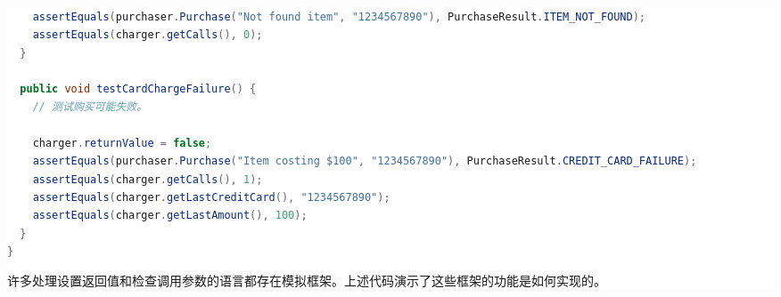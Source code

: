   ```java
      assertEquals(purchaser.Purchase("Not found item", "1234567890"), PurchaseResult.ITEM_NOT_FOUND);
      assertEquals(charger.getCalls(), 0);
    }

    public void testCardChargeFailure() {
      // 测试购买可能失败。

      charger.returnValue = false;
      assertEquals(purchaser.Purchase("Item costing $100", "1234567890"), PurchaseResult.CREDIT_CARD_FAILURE);
      assertEquals(charger.getCalls(), 1);
      assertEquals(charger.getLastCreditCard(), "1234567890");
      assertEquals(charger.getLastAmount(), 100);
    }
  }
  ```


许多处理设置返回值和检查调用参数的语言都存在模拟框架。上述代码演示了这些框架的功能是如何实现的。

[builder-pattern]: https://en.wikipedia.org/wiki/Builder_pattern
[capabilities]: /concepts/components/v2/capabilities/README.md
[class-oop]: https://en.wikipedia.org/wiki/Class-based_programming
[component-binding]: /concepts/components/v2/lifecycle.md#binding
[component-collections]: /concepts/components/v2/realms.md#collections
[component-creation]: /concepts/components/v2/lifecycle.md#creating
[component-intro]: /concepts/components/v2/introduction.md
[component-manifests]: /concepts/components/v2/component_manifests.md
[dependency-injection]: https://en.wikipedia.org/wiki/Dependency_injection
[factory-method]: https://en.wikipedia.org/wiki/Factory_method_pattern
[fidl]: /concepts/fidl/overview.md
[late-binding]: https://en.wikipedia.org/wiki/Late_binding
[lazy-init]: https://en.wikipedia.org/wiki/Lazy_initialization
[lifecycle]: /concepts/components/v2/lifecycle.md
[oop]: https://en.wikipedia.org/wiki/Object-oriented_programming
[plain-data]: https://en.wikipedia.org/wiki/Passive_data_structure
[realm-open]: https://fuchsia.dev/reference/fidl/fuchsia.sys2#Realm.OpenExposedDir
[realm-create]: https://fuchsia.dev/reference/fidl/fuchsia.sys2#Realm.CreateChild
[realm-destroy]: https://fuchsia.dev/reference/fidl/fuchsia.sys2#Realm.DestroyChild
